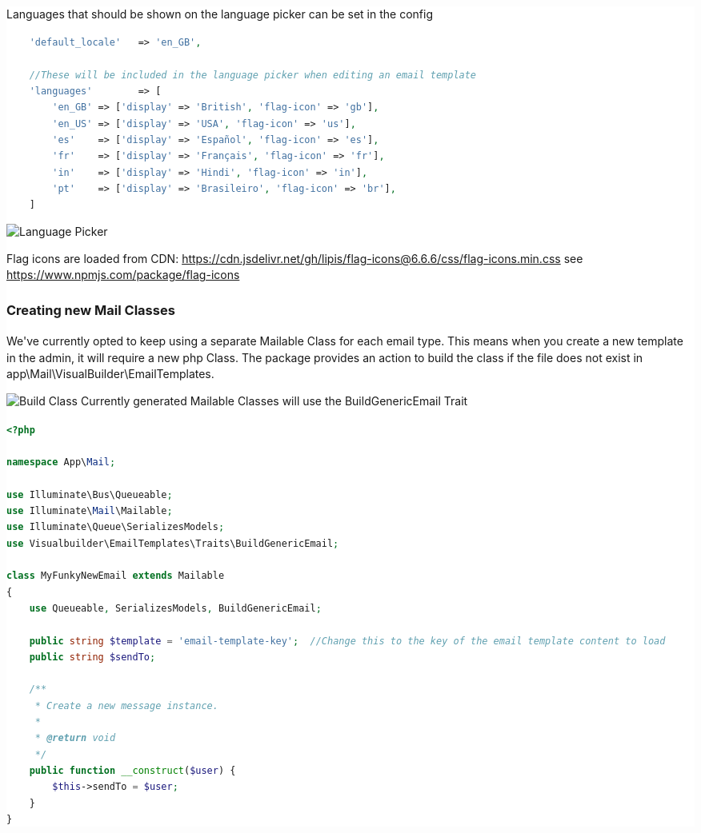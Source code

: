 Languages that should be shown on the language picker can be set in the config

```php
    'default_locale'   => 'en_GB',

    //These will be included in the language picker when editing an email template
    'languages'        => [
        'en_GB' => ['display' => 'British', 'flag-icon' => 'gb'],
        'en_US' => ['display' => 'USA', 'flag-icon' => 'us'],
        'es'    => ['display' => 'Español', 'flag-icon' => 'es'],
        'fr'    => ['display' => 'Français', 'flag-icon' => 'fr'],
        'in'    => ['display' => 'Hindi', 'flag-icon' => 'in'],
        'pt'    => ['display' => 'Brasileiro', 'flag-icon' => 'br'],
    ]
```

![Language Picker](https://raw.githubusercontent.com/visualbuilder/email-templates/3.x/media/Languages.png)

Flag icons are loaded from CDN: https://cdn.jsdelivr.net/gh/lipis/flag-icons@6.6.6/css/flag-icons.min.css
see https://www.npmjs.com/package/flag-icons

### Creating new Mail Classes

We've currently opted to keep using a separate Mailable Class for each email type. This means when you create a new
template in the admin, it will require a new php Class.
The package provides an action to build the class if the file does not exist in app\Mail\VisualBuilder\EmailTemplates.

![Build Class](https://raw.githubusercontent.com/visualbuilder/email-templates/3.x/media/BuildClass.png)
Currently generated Mailable Classes will use the BuildGenericEmail Trait

```php
<?php

namespace App\Mail;

use Illuminate\Bus\Queueable;
use Illuminate\Mail\Mailable;
use Illuminate\Queue\SerializesModels;
use Visualbuilder\EmailTemplates\Traits\BuildGenericEmail;

class MyFunkyNewEmail extends Mailable
{
    use Queueable, SerializesModels, BuildGenericEmail;

    public string $template = 'email-template-key';  //Change this to the key of the email template content to load
    public string $sendTo;

    /**
     * Create a new message instance.
     *
     * @return void
     */
    public function __construct($user) {
        $this->sendTo = $user;
    }
}
```
